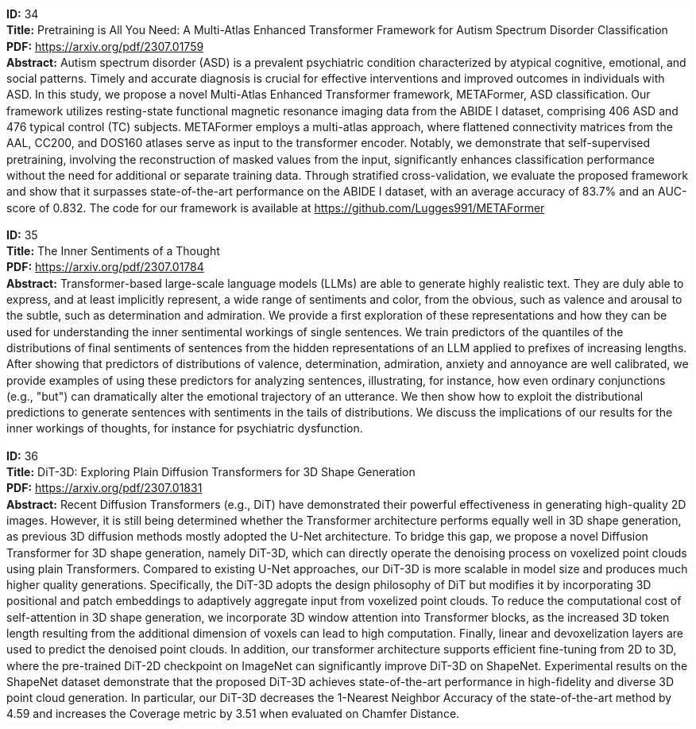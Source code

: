 **ID:** 34  
**Title:** Pretraining is All You Need: A Multi-Atlas Enhanced Transformer  Framework for Autism Spectrum Disorder Classification  
**PDF:** https://arxiv.org/pdf/2307.01759  
**Abstract:** Autism spectrum disorder (ASD) is a prevalent psychiatric condition characterized by atypical cognitive, emotional, and social patterns. Timely and accurate diagnosis is crucial for effective interventions and improved outcomes in individuals with ASD. In this study, we propose a novel Multi-Atlas Enhanced Transformer framework, METAFormer, ASD classification. Our framework utilizes resting-state functional magnetic resonance imaging data from the ABIDE I dataset, comprising 406 ASD and 476 typical control (TC) subjects. METAFormer employs a multi-atlas approach, where flattened connectivity matrices from the AAL, CC200, and DOS160 atlases serve as input to the transformer encoder. Notably, we demonstrate that self-supervised pretraining, involving the reconstruction of masked values from the input, significantly enhances classification performance without the need for additional or separate training data. Through stratified cross-validation, we evaluate the proposed framework and show that it surpasses state-of-the-art performance on the ABIDE I dataset, with an average accuracy of 83.7% and an AUC-score of 0.832. The code for our framework is available at https://github.com/Lugges991/METAFormer 

**ID:** 35  
**Title:** The Inner Sentiments of a Thought  
**PDF:** https://arxiv.org/pdf/2307.01784  
**Abstract:** Transformer-based large-scale language models (LLMs) are able to generate highly realistic text. They are duly able to express, and at least implicitly represent, a wide range of sentiments and color, from the obvious, such as valence and arousal to the subtle, such as determination and admiration. We provide a first exploration of these representations and how they can be used for understanding the inner sentimental workings of single sentences. We train predictors of the quantiles of the distributions of final sentiments of sentences from the hidden representations of an LLM applied to prefixes of increasing lengths. After showing that predictors of distributions of valence, determination, admiration, anxiety and annoyance are well calibrated, we provide examples of using these predictors for analyzing sentences, illustrating, for instance, how even ordinary conjunctions (e.g., "but") can dramatically alter the emotional trajectory of an utterance. We then show how to exploit the distributional predictions to generate sentences with sentiments in the tails of distributions. We discuss the implications of our results for the inner workings of thoughts, for instance for psychiatric dysfunction. 

**ID:** 36  
**Title:** DiT-3D: Exploring Plain Diffusion Transformers for 3D Shape Generation  
**PDF:** https://arxiv.org/pdf/2307.01831  
**Abstract:** Recent Diffusion Transformers (e.g., DiT) have demonstrated their powerful effectiveness in generating high-quality 2D images. However, it is still being determined whether the Transformer architecture performs equally well in 3D shape generation, as previous 3D diffusion methods mostly adopted the U-Net architecture. To bridge this gap, we propose a novel Diffusion Transformer for 3D shape generation, namely DiT-3D, which can directly operate the denoising process on voxelized point clouds using plain Transformers. Compared to existing U-Net approaches, our DiT-3D is more scalable in model size and produces much higher quality generations. Specifically, the DiT-3D adopts the design philosophy of DiT but modifies it by incorporating 3D positional and patch embeddings to adaptively aggregate input from voxelized point clouds. To reduce the computational cost of self-attention in 3D shape generation, we incorporate 3D window attention into Transformer blocks, as the increased 3D token length resulting from the additional dimension of voxels can lead to high computation. Finally, linear and devoxelization layers are used to predict the denoised point clouds. In addition, our transformer architecture supports efficient fine-tuning from 2D to 3D, where the pre-trained DiT-2D checkpoint on ImageNet can significantly improve DiT-3D on ShapeNet. Experimental results on the ShapeNet dataset demonstrate that the proposed DiT-3D achieves state-of-the-art performance in high-fidelity and diverse 3D point cloud generation. In particular, our DiT-3D decreases the 1-Nearest Neighbor Accuracy of the state-of-the-art method by 4.59 and increases the Coverage metric by 3.51 when evaluated on Chamfer Distance. 
